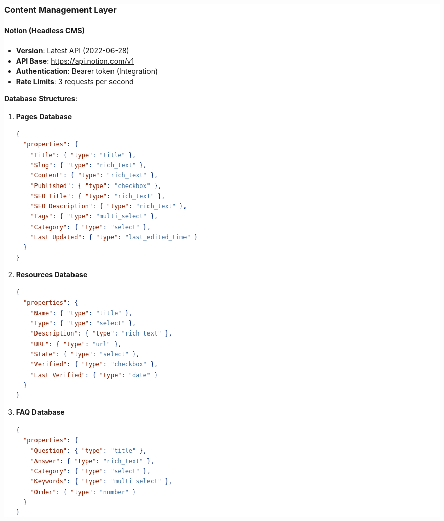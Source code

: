 ### Content Management Layer

#### Notion (Headless CMS)
- **Version**: Latest API (2022-06-28)
- **API Base**: https://api.notion.com/v1
- **Authentication**: Bearer token (Integration)
- **Rate Limits**: 3 requests per second

**Database Structures**:

1. **Pages Database**
   ```json
   {
     "properties": {
       "Title": { "type": "title" },
       "Slug": { "type": "rich_text" },
       "Content": { "type": "rich_text" },
       "Published": { "type": "checkbox" },
       "SEO Title": { "type": "rich_text" },
       "SEO Description": { "type": "rich_text" },
       "Tags": { "type": "multi_select" },
       "Category": { "type": "select" },
       "Last Updated": { "type": "last_edited_time" }
     }
   }
   ```

2. **Resources Database**
   ```json
   {
     "properties": {
       "Name": { "type": "title" },
       "Type": { "type": "select" },
       "Description": { "type": "rich_text" },
       "URL": { "type": "url" },
       "State": { "type": "select" },
       "Verified": { "type": "checkbox" },
       "Last Verified": { "type": "date" }
     }
   }
   ```

3. **FAQ Database**
   ```json
   {
     "properties": {
       "Question": { "type": "title" },
       "Answer": { "type": "rich_text" },
       "Category": { "type": "select" },
       "Keywords": { "type": "multi_select" },
       "Order": { "type": "number" }
     }
   }
   ```
